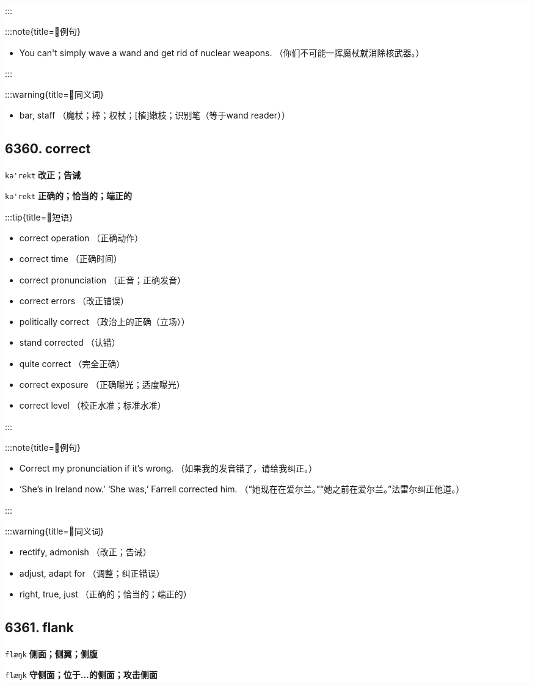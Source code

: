 :::

:::note{title=🎤例句}

- You can't simply wave a wand and get rid of nuclear weapons. （你们不可能一挥魔杖就消除核武器。）

:::

:::warning{title=🤔同义词}

- bar, staff （魔杖；棒；权杖；[植]嫩枝；识别笔（等于wand reader））


## 6360. correct

`kə'rekt`  **改正；告诫**

`kə'rekt`  **正确的；恰当的；端正的**

:::tip{title=🤩短语}

- correct operation （正确动作）

- correct time （正确时间）

- correct pronunciation （正音；正确发音）

- correct errors （改正错误）

- politically correct （政治上的正确（立场））

- stand corrected （认错）

- quite correct （完全正确）

- correct exposure （正确曝光；适度曝光）

- correct level （校正水准；标准水准）

:::

:::note{title=🎤例句}

- Correct my pronunciation if it’s wrong. （如果我的发音错了，请给我纠正。）

- ‘She’s in Ireland now.’ ‘She was,’ Farrell corrected him. （“她现在在爱尔兰。”“她之前在爱尔兰。”法雷尔纠正他道。）

:::

:::warning{title=🤔同义词}

- rectify, admonish （改正；告诫）

- adjust, adapt for （调整；纠正错误）

- right, true, just （正确的；恰当的；端正的）


## 6361. flank

`flæŋk`  **侧面；侧翼；侧腹**

`flæŋk`  **守侧面；位于…的侧面；攻击侧面**
